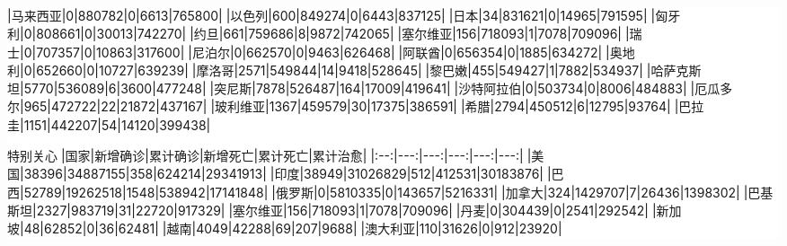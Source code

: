 |马来西亚|0|880782|0|6613|765800|
|以色列|600|849274|0|6443|837125|
|日本|34|831621|0|14965|791595|
|匈牙利|0|808661|0|30013|742270|
|约旦|661|759686|8|9872|742065|
|塞尔维亚|156|718093|1|7078|709096|
|瑞士|0|707357|0|10863|317600|
|尼泊尔|0|662570|0|9463|626468|
|阿联酋|0|656354|0|1885|634272|
|奥地利|0|652660|0|10727|639239|
|摩洛哥|2571|549844|14|9418|528645|
|黎巴嫩|455|549427|1|7882|534937|
|哈萨克斯坦|5770|536089|6|3600|477248|
|突尼斯|7878|526487|164|17009|419641|
|沙特阿拉伯|0|503734|0|8006|484883|
|厄瓜多尔|965|472722|22|21872|437167|
|玻利维亚|1367|459579|30|17375|386591|
|希腊|2794|450512|6|12795|93764|
|巴拉圭|1151|442207|54|14120|399438|

特别关心
|国家|新增确诊|累计确诊|新增死亡|累计死亡|累计治愈|
|:--:|---:|---:|---:|---:|---:|
|美国|38396|34887155|358|624214|29341913|
|印度|38949|31026829|512|412531|30183876|
|巴西|52789|19262518|1548|538942|17141848|
|俄罗斯|0|5810335|0|143657|5216331|
|加拿大|324|1429707|7|26436|1398302|
|巴基斯坦|2327|983719|31|22720|917329|
|塞尔维亚|156|718093|1|7078|709096|
|丹麦|0|304439|0|2541|292542|
|新加坡|48|62852|0|36|62481|
|越南|4049|42288|69|207|9688|
|澳大利亚|110|31626|0|912|23920|
